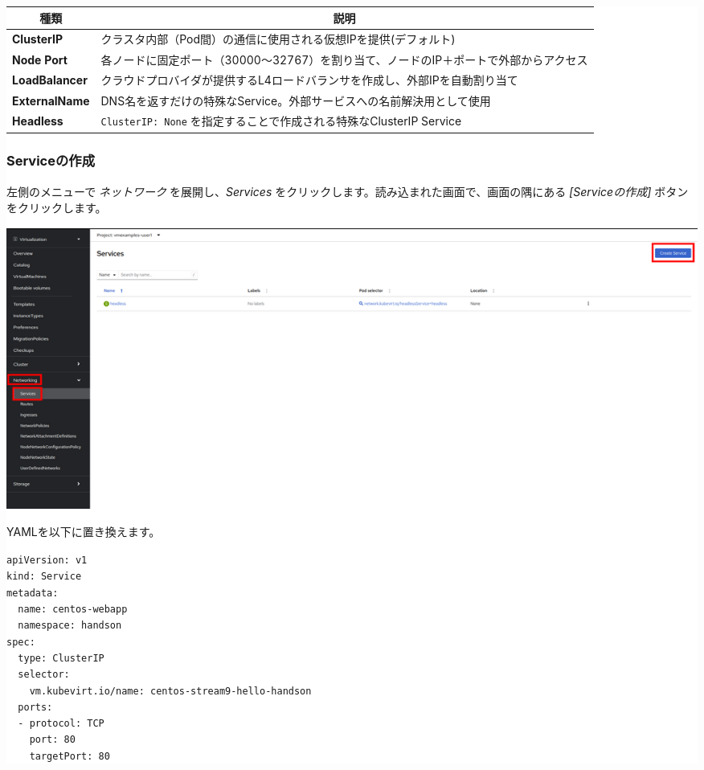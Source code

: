 | 種類 | 説明 |
|------|------|
| **ClusterIP** | クラスタ内部（Pod間）の通信に使用される仮想IPを提供(デフォルト) |
| **Node Port** | 各ノードに固定ポート（30000〜32767）を割り当て、ノードのIP＋ポートで外部からアクセス |
| **LoadBalancer** | クラウドプロバイダが提供するL4ロードバランサを作成し、外部IPを自動割り当て |
| **ExternalName** | DNS名を返すだけの特殊なService。外部サービスへの名前解決用として使用 |
| **Headless** | `ClusterIP: None` を指定することで作成される特殊なClusterIP Service |

### Serviceの作成

左側のメニューで *ネットワーク* を展開し、*Services* をクリックします。読み込まれた画面で、画面の隅にある *[Serviceの作成]* ボタンをクリックします。

![](images/2-accessvm/13_Navigate_Service.png)


YAMLを以下に置き換えます。

```
apiVersion: v1
kind: Service
metadata:
  name: centos-webapp
  namespace: handson
spec:
  type: ClusterIP
  selector:
    vm.kubevirt.io/name: centos-stream9-hello-handson
  ports:
  - protocol: TCP
    port: 80
    targetPort: 80
```
